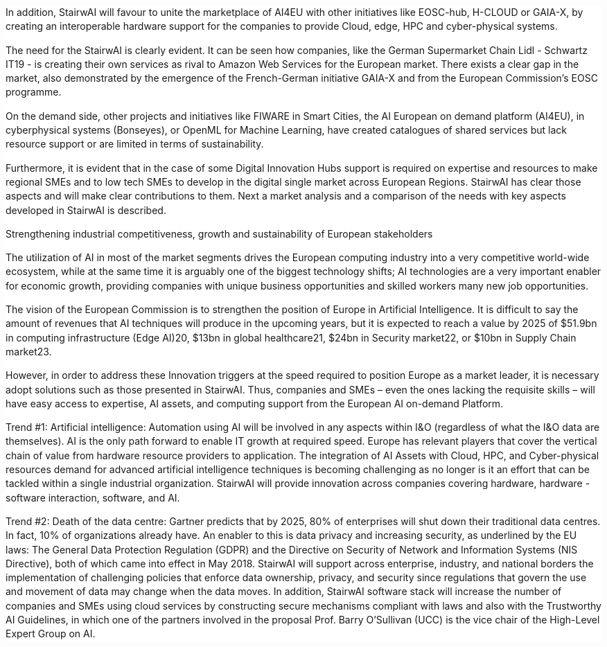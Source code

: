 In addition, StairwAI will favour to unite the marketplace of AI4EU with other initiatives like EOSC-hub, H-CLOUD or GAIA-X, by creating an interoperable hardware support for the companies to provide Cloud, edge, HPC and cyber-physical systems. 

The need for the StairwAI is clearly evident. It can be seen how companies, like the German Supermarket Chain Lidl - Schwartz IT19 - is creating their own services as rival to Amazon Web Services for the European market. There exists a clear gap in the market, also demonstrated by the emergence of the French-German initiative GAIA-X and from the European Commission’s EOSC programme.  

On the demand side, other projects and initiatives like FIWARE in Smart Cities, the AI European on demand platform (AI4EU), in cyberphysical systems (Bonseyes), or  OpenML for Machine Learning, have created catalogues of shared services but lack resource support or are limited in terms of sustainability. 

Furthermore, it is evident that in the case of some Digital Innovation Hubs support is required on expertise and resources to make regional SMEs and to low tech SMEs to develop in the digital single market across European Regions. 
StairwAI has clear those aspects and will make clear contributions to them. Next a market analysis and a comparison of the needs with key aspects developed in StairwAI is described. 

Strengthening industrial competitiveness, growth and sustainability of European stakeholders
 
The utilization of AI in most of the market segments drives the European computing industry into a very competitive world-wide ecosystem, while at the same time it is arguably one of the biggest technology shifts; AI technologies are a very important enabler for economic growth, providing companies with unique business opportunities and skilled workers many new job opportunities. 

The vision of the European Commission is to strengthen the position of Europe in Artificial Intelligence. It is difficult to say the amount of revenues that AI techniques will produce in the upcoming years, but it is expected to reach a value by 2025 of $51.9bn in computing infrastructure (Edge AI)20, $13bn in global healthcare21, $24bn in Security market22, or $10bn in Supply Chain market23. 

However, in order to address these Innovation triggers at the speed required to position Europe as a market leader, it is necessary adopt solutions such as those presented in StairwAI. Thus, companies and SMEs – even the ones lacking the requisite skills – will have easy access to expertise, AI assets, and computing support from the European AI on-demand Platform.


Trend #1: Artificial intelligence: Automation using AI will be involved in any aspects within I&O (regardless of what the I&O data are themselves). AI is the only path forward to enable IT growth at required speed. Europe has relevant players that cover the vertical chain of value from hardware resource providers to application. The integration of AI Assets with Cloud, HPC, and Cyber-physical resources demand for advanced artificial intelligence techniques is becoming challenging as no longer is it an effort that can be tackled within a single industrial organization. StairwAI will provide innovation across companies covering hardware, hardware - software interaction, software, and AI. 

Trend #2: Death of the data centre: Gartner predicts that by 2025, 80% of enterprises will shut down their traditional data centres. In fact, 10% of organizations already have. An enabler to this is data privacy and increasing security, as underlined by the EU laws: The General Data Protection Regulation (GDPR) and the Directive on Security of Network and Information Systems (NIS Directive), both of which came into effect in May 2018. StairwAI will support across enterprise, industry, and national borders the implementation of challenging policies that enforce data ownership, privacy, and security since regulations that govern the use and movement of data may change when the data moves. In addition, StairwAI software stack will increase the number of companies and SMEs using cloud services by constructing secure mechanisms compliant with laws and also with the Trustworthy AI Guidelines, in which one of the partners involved in the proposal Prof. Barry O’Sullivan (UCC) is the vice chair of the High-Level Expert Group on AI.  
